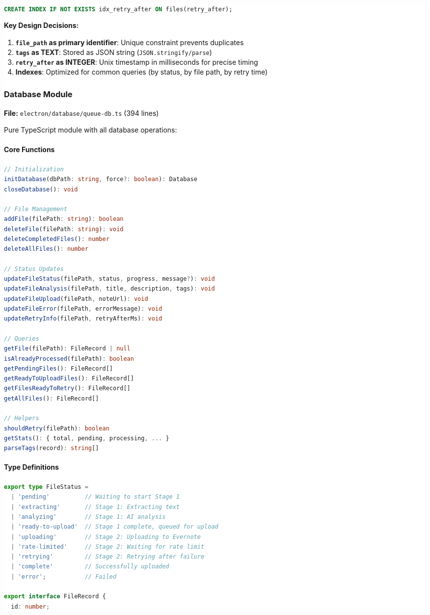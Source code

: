 ```sql
CREATE INDEX IF NOT EXISTS idx_retry_after ON files(retry_after);
```

**Key Design Decisions:**

1. **`file_path` as primary identifier**: Unique constraint prevents duplicates
2. **`tags` as TEXT**: Stored as JSON string (`JSON.stringify/parse`)
3. **`retry_after` as INTEGER**: Unix timestamp in milliseconds for precise timing
4. **Indexes**: Optimized for common queries (by status, by file path, by retry time)

### Database Module

**File:** `electron/database/queue-db.ts` (394 lines)

Pure TypeScript module with all database operations:

#### Core Functions

```typescript
// Initialization
initDatabase(dbPath: string, force?: boolean): Database
closeDatabase(): void

// File Management
addFile(filePath: string): boolean
deleteFile(filePath: string): void
deleteCompletedFiles(): number
deleteAllFiles(): number

// Status Updates
updateFileStatus(filePath, status, progress, message?): void
updateFileAnalysis(filePath, title, description, tags): void
updateFileUpload(filePath, noteUrl): void
updateFileError(filePath, errorMessage): void
updateRetryInfo(filePath, retryAfterMs): void

// Queries
getFile(filePath): FileRecord | null
isAlreadyProcessed(filePath): boolean
getPendingFiles(): FileRecord[]
getReadyToUploadFiles(): FileRecord[]
getFilesReadyToRetry(): FileRecord[]
getAllFiles(): FileRecord[]

// Helpers
shouldRetry(filePath): boolean
getStats(): { total, pending, processing, ... }
parseTags(record): string[]
```

#### Type Definitions

```typescript
export type FileStatus =
  | 'pending'          // Waiting to start Stage 1
  | 'extracting'       // Stage 1: Extracting text
  | 'analyzing'        // Stage 1: AI analysis
  | 'ready-to-upload'  // Stage 1 complete, queued for upload
  | 'uploading'        // Stage 2: Uploading to Evernote
  | 'rate-limited'     // Stage 2: Waiting for rate limit
  | 'retrying'         // Stage 2: Retrying after failure
  | 'complete'         // Successfully uploaded
  | 'error';           // Failed

export interface FileRecord {
  id: number;
```